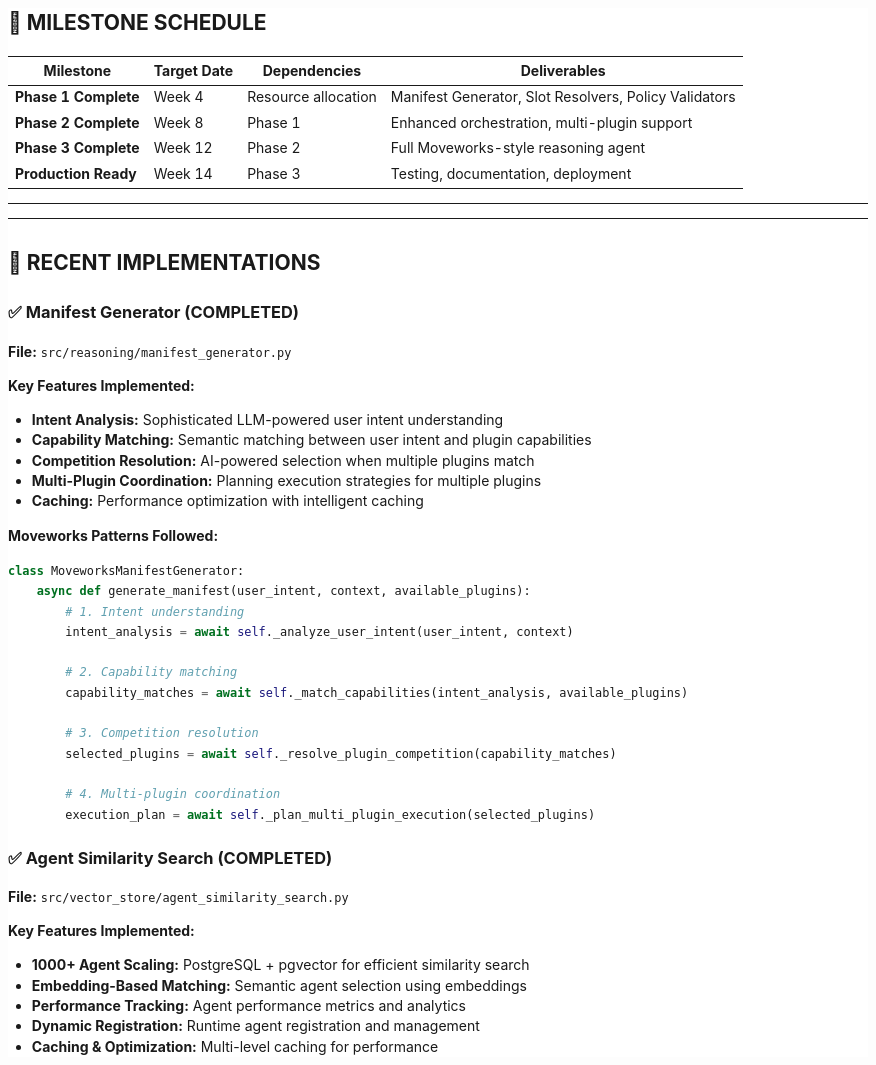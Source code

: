 
## 📅 **MILESTONE SCHEDULE**

| Milestone | Target Date | Dependencies | Deliverables |
|-----------|-------------|--------------|--------------|
| **Phase 1 Complete** | Week 4 | Resource allocation | Manifest Generator, Slot Resolvers, Policy Validators |
| **Phase 2 Complete** | Week 8 | Phase 1 | Enhanced orchestration, multi-plugin support |
| **Phase 3 Complete** | Week 12 | Phase 2 | Full Moveworks-style reasoning agent |
| **Production Ready** | Week 14 | Phase 3 | Testing, documentation, deployment |

---

---

## 🎉 **RECENT IMPLEMENTATIONS**

### **✅ Manifest Generator (COMPLETED)**
**File:** `src/reasoning/manifest_generator.py`

**Key Features Implemented:**
- **Intent Analysis:** Sophisticated LLM-powered user intent understanding
- **Capability Matching:** Semantic matching between user intent and plugin capabilities
- **Competition Resolution:** AI-powered selection when multiple plugins match
- **Multi-Plugin Coordination:** Planning execution strategies for multiple plugins
- **Caching:** Performance optimization with intelligent caching

**Moveworks Patterns Followed:**
```python
class MoveworksManifestGenerator:
    async def generate_manifest(user_intent, context, available_plugins):
        # 1. Intent understanding
        intent_analysis = await self._analyze_user_intent(user_intent, context)

        # 2. Capability matching
        capability_matches = await self._match_capabilities(intent_analysis, available_plugins)

        # 3. Competition resolution
        selected_plugins = await self._resolve_plugin_competition(capability_matches)

        # 4. Multi-plugin coordination
        execution_plan = await self._plan_multi_plugin_execution(selected_plugins)
```

### **✅ Agent Similarity Search (COMPLETED)**
**File:** `src/vector_store/agent_similarity_search.py`

**Key Features Implemented:**
- **1000+ Agent Scaling:** PostgreSQL + pgvector for efficient similarity search
- **Embedding-Based Matching:** Semantic agent selection using embeddings
- **Performance Tracking:** Agent performance metrics and analytics
- **Dynamic Registration:** Runtime agent registration and management
- **Caching & Optimization:** Multi-level caching for performance

